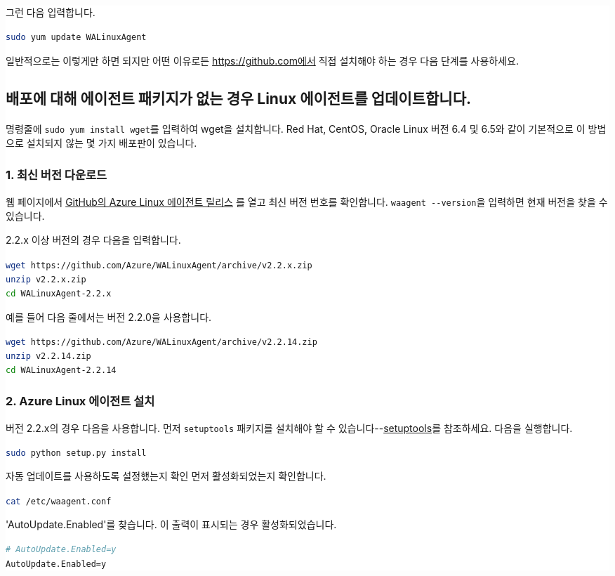 그런 다음 입력합니다.

```bash
sudo yum update WALinuxAgent
```

일반적으로는 이렇게만 하면 되지만 어떤 이유로든 https://github.com에서 직접 설치해야 하는 경우 다음 단계를 사용하세요.


## <a name="update-the-linux-agent-when-no-agent-package-exists-for-distribution"></a>배포에 대해 에이전트 패키지가 없는 경우 Linux 에이전트를 업데이트합니다.

명령줄에 `sudo yum install wget`를 입력하여 wget을 설치합니다. Red Hat, CentOS, Oracle Linux 버전 6.4 및 6.5와 같이 기본적으로 이 방법으로 설치되지 않는 몇 가지 배포판이 있습니다.

### <a name="1-download-the-latest-version"></a>1. 최신 버전 다운로드
웹 페이지에서 [GitHub의 Azure Linux 에이전트 릴리스](https://github.com/Azure/WALinuxAgent/releases) 를 열고 최신 버전 번호를 확인합니다. `waagent --version`을 입력하면 현재 버전을 찾을 수 있습니다.

2.2.x 이상 버전의 경우 다음을 입력합니다.
```bash
wget https://github.com/Azure/WALinuxAgent/archive/v2.2.x.zip
unzip v2.2.x.zip
cd WALinuxAgent-2.2.x
```

예를 들어 다음 줄에서는 버전 2.2.0을 사용합니다.

```bash
wget https://github.com/Azure/WALinuxAgent/archive/v2.2.14.zip
unzip v2.2.14.zip  
cd WALinuxAgent-2.2.14
```

### <a name="2-install-the-azure-linux-agent"></a>2. Azure Linux 에이전트 설치

버전 2.2.x의 경우 다음을 사용합니다. 먼저 `setuptools` 패키지를 설치해야 할 수 있습니다--[setuptools](https://pypi.python.org/pypi/setuptools)를 참조하세요. 다음을 실행합니다.

```bash
sudo python setup.py install
```

자동 업데이트를 사용하도록 설정했는지 확인 먼저 활성화되었는지 확인합니다.

```bash
cat /etc/waagent.conf
```

'AutoUpdate.Enabled'를 찾습니다. 이 출력이 표시되는 경우 활성화되었습니다.

```bash
# AutoUpdate.Enabled=y
AutoUpdate.Enabled=y
```
